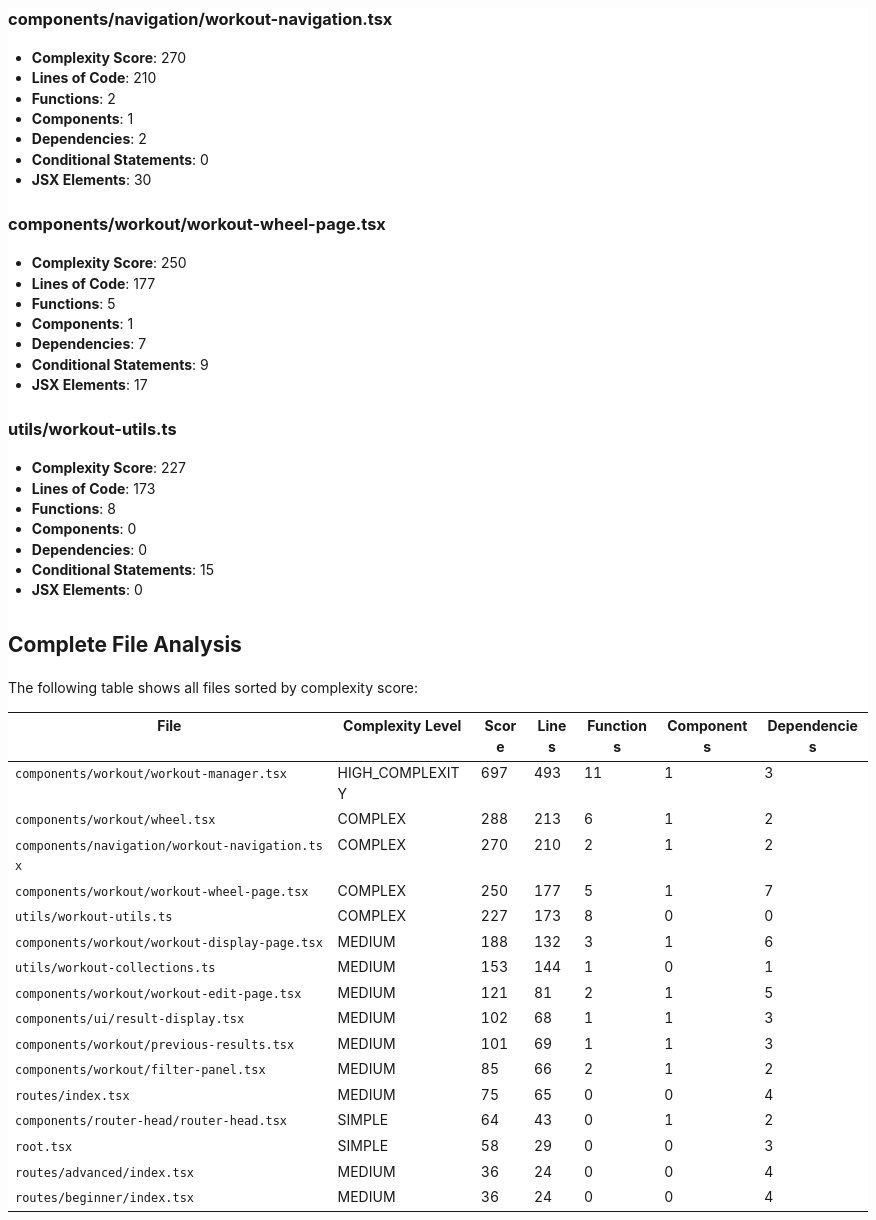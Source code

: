 ### components/navigation/workout-navigation.tsx

- **Complexity Score**: 270
- **Lines of Code**: 210
- **Functions**: 2
- **Components**: 1
- **Dependencies**: 2
- **Conditional Statements**: 0
- **JSX Elements**: 30

### components/workout/workout-wheel-page.tsx

- **Complexity Score**: 250
- **Lines of Code**: 177
- **Functions**: 5
- **Components**: 1
- **Dependencies**: 7
- **Conditional Statements**: 9
- **JSX Elements**: 17

### utils/workout-utils.ts

- **Complexity Score**: 227
- **Lines of Code**: 173
- **Functions**: 8
- **Components**: 0
- **Dependencies**: 0
- **Conditional Statements**: 15
- **JSX Elements**: 0

## Complete File Analysis

The following table shows all files sorted by complexity score:

| File                                           | Complexity Level | Score | Lines | Functions | Components | Dependencies |
| ---------------------------------------------- | ---------------- | ----- | ----- | --------- | ---------- | ------------ |
| `components/workout/workout-manager.tsx`       | HIGH_COMPLEXITY  | 697   | 493   | 11        | 1          | 3            |
| `components/workout/wheel.tsx`                 | COMPLEX          | 288   | 213   | 6         | 1          | 2            |
| `components/navigation/workout-navigation.tsx` | COMPLEX          | 270   | 210   | 2         | 1          | 2            |
| `components/workout/workout-wheel-page.tsx`    | COMPLEX          | 250   | 177   | 5         | 1          | 7            |
| `utils/workout-utils.ts`                       | COMPLEX          | 227   | 173   | 8         | 0          | 0            |
| `components/workout/workout-display-page.tsx`  | MEDIUM           | 188   | 132   | 3         | 1          | 6            |
| `utils/workout-collections.ts`                 | MEDIUM           | 153   | 144   | 1         | 0          | 1            |
| `components/workout/workout-edit-page.tsx`     | MEDIUM           | 121   | 81    | 2         | 1          | 5            |
| `components/ui/result-display.tsx`             | MEDIUM           | 102   | 68    | 1         | 1          | 3            |
| `components/workout/previous-results.tsx`      | MEDIUM           | 101   | 69    | 1         | 1          | 3            |
| `components/workout/filter-panel.tsx`          | MEDIUM           | 85    | 66    | 2         | 1          | 2            |
| `routes/index.tsx`                             | MEDIUM           | 75    | 65    | 0         | 0          | 4            |
| `components/router-head/router-head.tsx`       | SIMPLE           | 64    | 43    | 0         | 1          | 2            |
| `root.tsx`                                     | SIMPLE           | 58    | 29    | 0         | 0          | 3            |
| `routes/advanced/index.tsx`                    | MEDIUM           | 36    | 24    | 0         | 0          | 4            |
| `routes/beginner/index.tsx`                    | MEDIUM           | 36    | 24    | 0         | 0          | 4            |